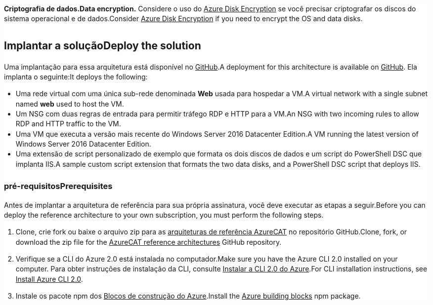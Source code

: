 <span data-ttu-id="8705d-246">**Criptografia de dados.**</span><span class="sxs-lookup"><span data-stu-id="8705d-246">**Data encryption.**</span></span> <span data-ttu-id="8705d-247">Considere o uso do [Azure Disk Encryption][disk-encryption] se você precisar criptografar os discos do sistema operacional e de dados.</span><span class="sxs-lookup"><span data-stu-id="8705d-247">Consider [Azure Disk Encryption][disk-encryption] if you need to encrypt the OS and data disks.</span></span> 

## <a name="deploy-the-solution"></a><span data-ttu-id="8705d-248">Implantar a solução</span><span class="sxs-lookup"><span data-stu-id="8705d-248">Deploy the solution</span></span>

<span data-ttu-id="8705d-249">Uma implantação para essa arquitetura está disponível no [GitHub][github-folder].</span><span class="sxs-lookup"><span data-stu-id="8705d-249">A deployment for this architecture is available on [GitHub][github-folder].</span></span> <span data-ttu-id="8705d-250">Ela implanta o seguinte:</span><span class="sxs-lookup"><span data-stu-id="8705d-250">It deploys the following:</span></span>

  * <span data-ttu-id="8705d-251">Uma rede virtual com uma única sub-rede denominada **Web** usada para hospedar a VM.</span><span class="sxs-lookup"><span data-stu-id="8705d-251">A virtual network with a single subnet named **web** used to host the VM.</span></span>
  * <span data-ttu-id="8705d-252">Um NSG com duas regras de entrada para permitir tráfego RDP e HTTP para a VM.</span><span class="sxs-lookup"><span data-stu-id="8705d-252">An NSG with two incoming rules to allow RDP and HTTP traffic to the VM.</span></span>
  * <span data-ttu-id="8705d-253">Uma VM que executa a versão mais recente do Windows Server 2016 Datacenter Edition.</span><span class="sxs-lookup"><span data-stu-id="8705d-253">A VM running the latest version of Windows Server 2016 Datacenter Edition.</span></span>
  * <span data-ttu-id="8705d-254">Uma extensão de script personalizado de exemplo que formata os dois discos de dados e um script do PowerShell DSC que implanta IIS.</span><span class="sxs-lookup"><span data-stu-id="8705d-254">A sample custom script extension that formats the two data disks, and a PowerShell DSC script that deploys IIS.</span></span>

### <a name="prerequisites"></a><span data-ttu-id="8705d-255">pré-requisitos</span><span class="sxs-lookup"><span data-stu-id="8705d-255">Prerequisites</span></span>

<span data-ttu-id="8705d-256">Antes de implantar a arquitetura de referência para sua própria assinatura, você deve executar as etapas a seguir.</span><span class="sxs-lookup"><span data-stu-id="8705d-256">Before you can deploy the reference architecture to your own subscription, you must perform the following steps.</span></span>

1. <span data-ttu-id="8705d-257">Clone, crie fork ou baixe o arquivo zip para as [arquiteturas de referência AzureCAT][ref-arch-repo] no repositório GitHub.</span><span class="sxs-lookup"><span data-stu-id="8705d-257">Clone, fork, or download the zip file for the [AzureCAT reference architectures][ref-arch-repo] GitHub repository.</span></span>

2. <span data-ttu-id="8705d-258">Verifique se a CLI do Azure 2.0 está instalada no computador.</span><span class="sxs-lookup"><span data-stu-id="8705d-258">Make sure you have the Azure CLI 2.0 installed on your computer.</span></span> <span data-ttu-id="8705d-259">Para obter instruções de instalação da CLI, consulte [Instalar a CLI 2.0 do Azure][azure-cli-2].</span><span class="sxs-lookup"><span data-stu-id="8705d-259">For CLI installation instructions, see [Install Azure CLI 2.0][azure-cli-2].</span></span>

3. <span data-ttu-id="8705d-260">Instale os pacote npm dos [Blocos de construção do Azure][azbb].</span><span class="sxs-lookup"><span data-stu-id="8705d-260">Install the [Azure building blocks][azbb] npm package.</span></span>


[audit-logs]: https://azure.microsoft.com/blog/analyze-azure-audit-logs-in-powerbi-more/
[availability-set]: /azure/virtual-machines/virtual-machines-windows-create-availability-set
[azbb]: https://github.com/mspnp/template-building-blocks/wiki/Install-Azure-Building-Blocks
[azbbv2]: https://github.com/mspnp/template-building-blocks
[azure-cli-2]: /cli/azure/install-azure-cli?view=azure-cli-latest
[azure-dns]: /azure/dns/dns-overview
[azure-storage]: /azure/storage/storage-introduction
[blob-snapshot]: /azure/storage/storage-blob-snapshots
[blob-storage]: /azure/storage/storage-introduction
[boot-diagnostics]: https://azure.microsoft.com/blog/boot-diagnostics-for-virtual-machines-v2/
[cname-record]: https://en.wikipedia.org/wiki/CNAME_record
[data-disk]: /azure/virtual-machines/virtual-machines-windows-about-disks-vhds
[disk-encryption]: /azure/security/azure-security-disk-encryption
[enable-monitoring]: /azure/monitoring-and-diagnostics/insights-how-to-use-diagnostics
[fqdn]: /azure/virtual-machines/virtual-machines-windows-portal-create-fqdn
[git]: https://github.com/mspnp/reference-architectures/tree/master/virtual-machines/single-vm
[github-folder]: https://github.com/mspnp/reference-architectures/tree/master/virtual-machines/single-vm
[group-policy]: https://docs.microsoft.com/previous-versions/windows/it-pro/windows-server-2012-R2-and-2012/dn595129(v=ws.11)
[log-collector]: https://azure.microsoft.com/blog/simplifying-virtual-machine-troubleshooting-using-azure-log-collector/
[manage-vm-availability]: /azure/virtual-machines/virtual-machines-windows-manage-availability
[multi-vm]: multi-vm.md
[naming-conventions]: /azure/architecture/best-practices/naming-conventions.md
[nsg]: /azure/virtual-network/virtual-networks-nsg
[nsg-default-rules]: /azure/virtual-network/virtual-networks-nsg#default-rules
[planned-maintenance]: /azure/virtual-machines/virtual-machines-windows-planned-maintenance
[premium-storage]: /azure/virtual-machines/windows/premium-storage
[premium-storage-supported]: /azure/virtual-machines/windows/premium-storage#supported-vms
[rbac]: /azure/active-directory/role-based-access-control-what-is
[rbac-roles]: /azure/active-directory/role-based-access-built-in-roles
[rbac-devtest]: /azure/active-directory/role-based-access-built-in-roles#devtest-labs-user
[rbac-network]: /azure/active-directory/role-based-access-built-in-roles#network-contributor
[reboot-logs]: https://azure.microsoft.com/blog/viewing-vm-reboot-logs/
[ref-arch-repo]: https://github.com/mspnp/reference-architectures
[resize-os-disk]: /azure/virtual-machines/virtual-machines-windows-expand-os-disk
[resource-lock]: /azure/resource-group-lock-resources
[resource-manager-overview]: /azure/azure-resource-manager/resource-group-overview
[security-center]: /azure/security-center/security-center-intro
[security-center-get-started]: /azure/security-center/security-center-get-started
[select-vm-image]: /azure/virtual-machines/virtual-machines-windows-cli-ps-findimage
[services-by-region]: https://azure.microsoft.com/regions/#services
[static-ip]: /azure/virtual-network/virtual-networks-reserved-public-ip
[virtual-machine-sizes]: /azure/virtual-machines/virtual-machines-windows-sizes
[visio-download]: https://archcenter.azureedge.net/cdn/vm-reference-architectures.vsdx
[vm-disk-limits]: /azure/azure-subscription-service-limits#virtual-machine-disk-limits
[vm-resize]: /azure/virtual-machines/virtual-machines-linux-change-vm-size
[vm-size-tables]: /azure/virtual-machines/virtual-machines-windows-sizes
[vm-sla]: https://azure.microsoft.com/support/legal/sla/virtual-machines
[0]: ./images/single-vm-diagram.png "Única arquitetura de VM do Windows no Azure"